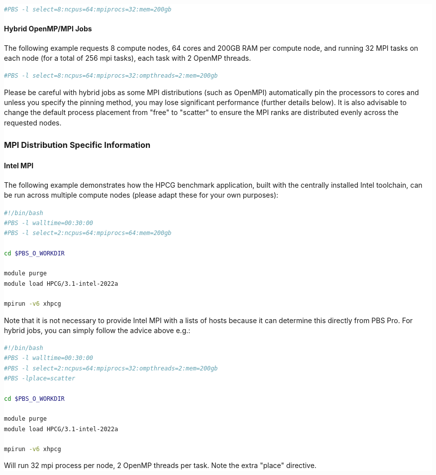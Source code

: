 ```bash
#PBS -l select=8:ncpus=64:mpiprocs=32:mem=200gb
```

#### Hybrid OpenMP/MPI Jobs
The following example requests 8 compute nodes, 64 cores and 200GB RAM per compute node, and running 32 MPI tasks on each node (for a total of 256 mpi tasks), each task with 2 OpenMP threads.

```bash
#PBS -l select=8:ncpus=64:mpiprocs=32:ompthreads=2:mem=200gb
```

Please be careful with hybrid jobs as some MPI distributions (such as OpenMPI) automatically pin the processors to cores and unless you specify the pinning method, you may lose significant performance (further details below). It is also advisable to change the default process placement from "free" to "scatter" to ensure the MPI ranks are distributed evenly across the requested nodes.

### MPI Distribution Specific Information

#### Intel MPI
The following example demonstrates how the HPCG benchmark application, built with the centrally installed Intel toolchain, can be run across multiple compute nodes (please adapt these for your own purposes):

```bash
#!/bin/bash
#PBS -l walltime=00:30:00
#PBS -l select=2:ncpus=64:mpiprocs=64:mem=200gb
 
cd $PBS_O_WORKDIR
 
module purge
module load HPCG/3.1-intel-2022a
  
mpirun -v6 xhpcg
```

Note that it is not necessary to provide Intel MPI with a lists of hosts because it can determine this directly from PBS Pro. For hybrid jobs, you can simply follow the advice above e.g.:

```bash
#!/bin/bash
#PBS -l walltime=00:30:00
#PBS -l select=2:ncpus=64:mpiprocs=32:ompthreads=2:mem=200gb
#PBS -lplace=scatter
 
cd $PBS_O_WORKDIR
  
module purge
module load HPCG/3.1-intel-2022a
 
mpirun -v6 xhpcg
```

Will run 32 mpi process per node, 2 OpenMP threads per task. Note the extra "place" directive. 
